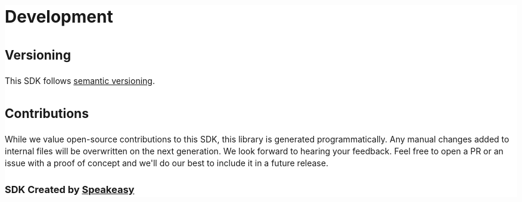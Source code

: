 


# Development

## Versioning

This SDK follows [semantic versioning](https://semver.org/).

## Contributions

While we value open-source contributions to this SDK, this library is generated programmatically. Any manual changes added to internal files will be overwritten on the next generation. 
We look forward to hearing your feedback. Feel free to open a PR or an issue with a proof of concept and we'll do our best to include it in a future release. 

### SDK Created by [Speakeasy](https://docs.speakeasyapi.dev/docs/using-speakeasy/client-sdks)
 